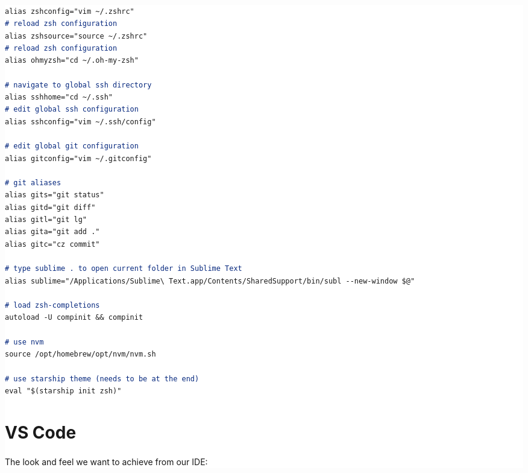 ```markdown
alias zshconfig="vim ~/.zshrc"
# reload zsh configuration
alias zshsource="source ~/.zshrc"
# reload zsh configuration
alias ohmyzsh="cd ~/.oh-my-zsh"

# navigate to global ssh directory
alias sshhome="cd ~/.ssh"
# edit global ssh configuration
alias sshconfig="vim ~/.ssh/config"

# edit global git configuration
alias gitconfig="vim ~/.gitconfig"

# git aliases
alias gits="git status"
alias gitd="git diff"
alias gitl="git lg"
alias gita="git add ."
alias gitc="cz commit"

# type sublime . to open current folder in Sublime Text
alias sublime="/Applications/Sublime\ Text.app/Contents/SharedSupport/bin/subl --new-window $@"

# load zsh-completions
autoload -U compinit && compinit

# use nvm
source /opt/homebrew/opt/nvm/nvm.sh

# use starship theme (needs to be at the end)
eval "$(starship init zsh)"
```

# VS Code

The look and feel we want to achieve from our IDE:
